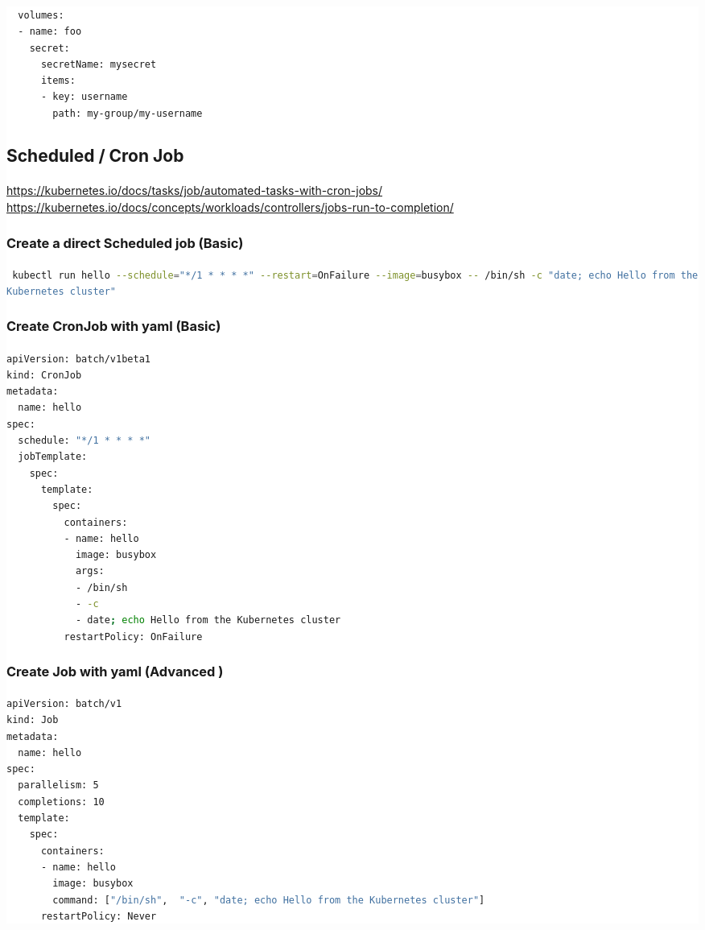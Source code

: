 ``` bash
  volumes:
  - name: foo
    secret:
      secretName: mysecret
      items:
      - key: username
        path: my-group/my-username
```

## Scheduled / Cron Job
https://kubernetes.io/docs/tasks/job/automated-tasks-with-cron-jobs/
https://kubernetes.io/docs/concepts/workloads/controllers/jobs-run-to-completion/

### Create a direct Scheduled job (Basic)
``` bash
 kubectl run hello --schedule="*/1 * * * *" --restart=OnFailure --image=busybox -- /bin/sh -c "date; echo Hello from the Kubernetes cluster"
```

### Create CronJob with yaml (Basic)
``` bash
apiVersion: batch/v1beta1
kind: CronJob
metadata:
  name: hello
spec:
  schedule: "*/1 * * * *"
  jobTemplate:
    spec:
      template:
        spec:
          containers:
          - name: hello
            image: busybox
            args:
            - /bin/sh
            - -c
            - date; echo Hello from the Kubernetes cluster
          restartPolicy: OnFailure
```

### Create Job with yaml (Advanced )
``` bash
apiVersion: batch/v1
kind: Job
metadata:
  name: hello
spec:
  parallelism: 5
  completions: 10
  template:
    spec:
      containers:
      - name: hello
        image: busybox
        command: ["/bin/sh",  "-c", "date; echo Hello from the Kubernetes cluster"]
      restartPolicy: Never
```

